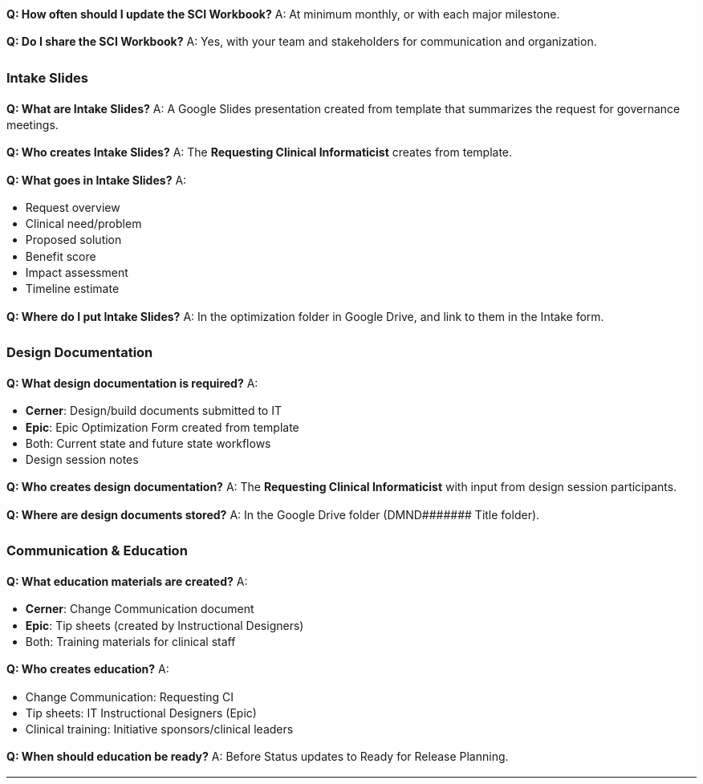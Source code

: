 **Q: How often should I update the SCI Workbook?** A: At minimum monthly, or with each major milestone.

**Q: Do I share the SCI Workbook?** A: Yes, with your team and stakeholders for communication and organization.

### **Intake Slides**

**Q: What are Intake Slides?** A: A Google Slides presentation created from template that summarizes the request for governance meetings.

**Q: Who creates Intake Slides?** A: The **Requesting Clinical Informaticist** creates from template.

**Q: What goes in Intake Slides?** A:

* Request overview  
* Clinical need/problem  
* Proposed solution  
* Benefit score  
* Impact assessment  
* Timeline estimate

**Q: Where do I put Intake Slides?** A: In the optimization folder in Google Drive, and link to them in the Intake form.

### **Design Documentation**

**Q: What design documentation is required?** A:

* **Cerner**: Design/build documents submitted to IT  
* **Epic**: Epic Optimization Form created from template  
* Both: Current state and future state workflows  
* Design session notes

**Q: Who creates design documentation?** A: The **Requesting Clinical Informaticist** with input from design session participants.

**Q: Where are design documents stored?** A: In the Google Drive folder (DMND\#\#\#\#\#\#\# Title folder).

### **Communication & Education**

**Q: What education materials are created?** A:

* **Cerner**: Change Communication document  
* **Epic**: Tip sheets (created by Instructional Designers)  
* Both: Training materials for clinical staff

**Q: Who creates education?** A:

* Change Communication: Requesting CI  
* Tip sheets: IT Instructional Designers (Epic)  
* Clinical training: Initiative sponsors/clinical leaders

**Q: When should education be ready?** A: Before Status updates to Ready for Release Planning.

---
